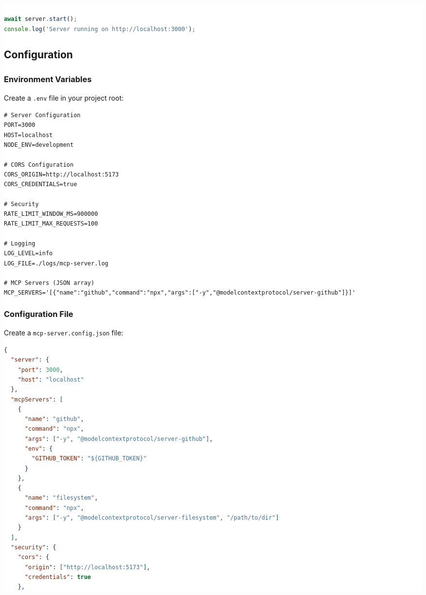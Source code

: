 ```typescript

await server.start();
console.log('Server running on http://localhost:3000');
```

## Configuration

### Environment Variables

Create a `.env` file in your project root:

```env
# Server Configuration
PORT=3000
HOST=localhost
NODE_ENV=development

# CORS Configuration
CORS_ORIGIN=http://localhost:5173
CORS_CREDENTIALS=true

# Security
RATE_LIMIT_WINDOW_MS=900000
RATE_LIMIT_MAX_REQUESTS=100

# Logging
LOG_LEVEL=info
LOG_FILE=./logs/mcp-server.log

# MCP Servers (JSON array)
MCP_SERVERS='[{"name":"github","command":"npx","args":["-y","@modelcontextprotocol/server-github"]}]'
```

### Configuration File

Create a `mcp-server.config.json` file:

```json
{
  "server": {
    "port": 3000,
    "host": "localhost"
  },
  "mcpServers": [
    {
      "name": "github",
      "command": "npx",
      "args": ["-y", "@modelcontextprotocol/server-github"],
      "env": {
        "GITHUB_TOKEN": "${GITHUB_TOKEN}"
      }
    },
    {
      "name": "filesystem",
      "command": "npx",
      "args": ["-y", "@modelcontextprotocol/server-filesystem", "/path/to/dir"]
    }
  ],
  "security": {
    "cors": {
      "origin": ["http://localhost:5173"],
      "credentials": true
    },
```
